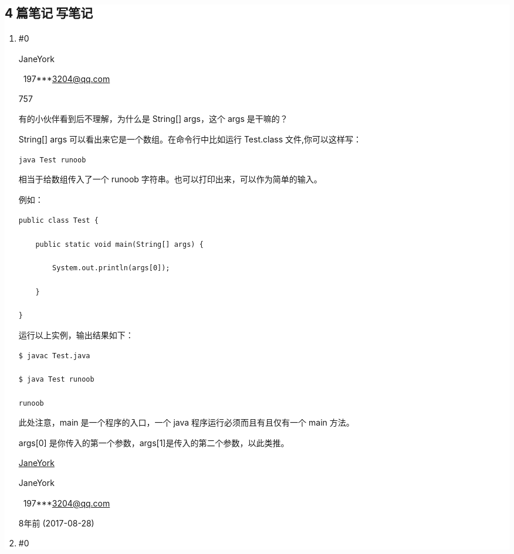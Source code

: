 


4 篇笔记
 写笔记
----------

1. #0

   JaneYork

     197\*\*\*3204@qq.com

   757

   有的小伙伴看到后不理解，为什么是 String[] args，这个 args 是干嘛的？

   String[] args 可以看出来它是一个数组。在命令行中比如运行 Test.class 文件,你可以这样写：

   ```
   java Test runoob
   ```

   相当于给数组传入了一个 runoob 字符串。也可以打印出来，可以作为简单的输入。

   例如：

   ```
   public class Test {

       public static void main(String[] args) {

           System.out.println(args[0]);

       }

   }
   ```

   运行以上实例，输出结果如下：

   ```
   $ javac Test.java

   $ java Test runoob

   runoob
   ```

   此处注意，main 是一个程序的入口，一个 java 程序运行必须而且有且仅有一个 main 方法。

   args[0] 是你传入的第一个参数，args[1]是传入的第二个参数，以此类推。

   [JaneYork](/note/16907)

   JaneYork

     197\*\*\*3204@qq.com

   8年前 (2017-08-28)
2. #0
